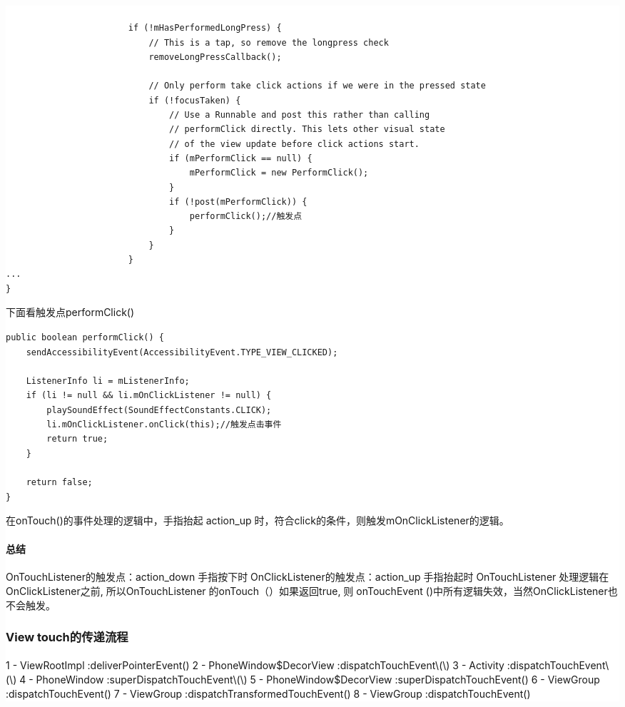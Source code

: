 ```text

                        if (!mHasPerformedLongPress) {  
                            // This is a tap, so remove the longpress check  
                            removeLongPressCallback();  

                            // Only perform take click actions if we were in the pressed state  
                            if (!focusTaken) {  
                                // Use a Runnable and post this rather than calling  
                                // performClick directly. This lets other visual state  
                                // of the view update before click actions start.  
                                if (mPerformClick == null) {  
                                    mPerformClick = new PerformClick();  
                                }  
                                if (!post(mPerformClick)) {  
                                    performClick();//触发点  
                                }  
                            }  
                        }  
...  
}
```

下面看触发点performClick\(\)

```text
public boolean performClick() {  
    sendAccessibilityEvent(AccessibilityEvent.TYPE_VIEW_CLICKED);  

    ListenerInfo li = mListenerInfo;  
    if (li != null && li.mOnClickListener != null) {  
        playSoundEffect(SoundEffectConstants.CLICK);  
        li.mOnClickListener.onClick(this);//触发点击事件  
        return true;  
    }  

    return false;  
}
```

在onTouch\(\)的事件处理的逻辑中，手指抬起 action\_up 时，符合click的条件，则触发mOnClickListener的逻辑。

#### 总结

OnTouchListener的触发点：action\_down 手指按下时 OnClickListener的触发点：action\_up 手指抬起时 OnTouchListener 处理逻辑在OnClickListener之前, 所以OnTouchListener 的onTouch（）如果返回true, 则 onTouchEvent \(\)中所有逻辑失效，当然OnClickListener也不会触发。

### View touch的传递流程

1 - ViewRootImpl :deliverPointerEvent\(\) 2 - PhoneWindow$DecorView :dispatchTouchEvent\(\) 3 - Activity :dispatchTouchEvent\(\) 4 - PhoneWindow :superDispatchTouchEvent\(\) 5 - PhoneWindow$DecorView :superDispatchTouchEvent\(\) 6 - ViewGroup :dispatchTouchEvent\(\) 7 - ViewGroup :dispatchTransformedTouchEvent\(\) 8 - ViewGroup :dispatchTouchEvent\(\)
